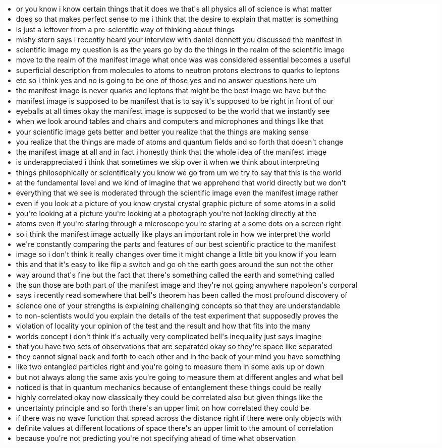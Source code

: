 *  or you know i know certain things that it does we that's all physics all of science is what matter
*  does so that makes perfect sense to me i think that the desire to explain that matter is something
*  is just a leftover from a pre-scientific way of thinking about things
*  mishy stern says i recently heard your interview with daniel dennett you discussed the manifest in
*  scientific image my question is as the years go by do the things in the realm of the scientific image
*  move to the realm of the manifest image what once was was considered essential becomes a useful
*  superficial description from molecules to atoms to neutron protons electrons to quarks to leptons
*  etc so i think yes and no is going to be one of those yes and no answer questions here um
*  the manifest image is never quarks and leptons that might be the best image we have but the
*  manifest image is supposed to be manifest that is to say it's supposed to be right in front of our
*  eyeballs at all times okay the manifest image is supposed to be the world that we instantly see
*  when we look around tables and chairs and computers and microphones and things like that
*  your scientific image gets better and better you realize that the things are making sense
*  you realize that the things are made of atoms and quantum fields and so forth that doesn't change
*  the manifest image at all and in fact i honestly think that the whole idea of the manifest image
*  is underappreciated i think that sometimes we skip over it when we think about interpreting
*  things philosophically or scientifically you know we go from um we try to say that this is the world
*  at the fundamental level and we kind of imagine that we apprehend that world directly but we don't
*  everything that we see is moderated through the scientific image even the manifest image rather
*  even if you look at a picture of you know crystal crystal graphic picture of some atoms in a solid
*  you're looking at a picture you're looking at a photograph you're not looking directly at the
*  atoms even if you're staring through a microscope you're staring at a some dots on a screen right
*  so i think the manifest image actually like plays an important role in how we interpret the world
*  we're constantly comparing the parts and features of our best scientific practice to the manifest
*  image so i don't think it really changes over time it might change a little bit you know if you learn
*  this and that it's easy to like flip a switch and go oh the earth goes around the sun not the other
*  way around that's fine but the fact that there's something called the earth and something called
*  the sun those are both part of the manifest image and they're not going anywhere napoleon's corporal
*  says i recently read somewhere that bell's theorem has been called the most profound discovery of
*  science one of your strengths is explaining challenging concepts so that they are understandable
*  to non-scientists would you explain the details of the test experiment that supposedly proves the
*  violation of locality your opinion of the test and the result and how that fits into the many
*  worlds concept i don't think it's actually very complicated bell's inequality just says imagine
*  that you have two sets of observations that are separated okay so they're space like separated
*  they cannot signal back and forth to each other and in the back of your mind you have something
*  like two entangled particles right and you're going to measure them in some axis up or down
*  but not always along the same axis you're going to measure them at different angles and what bell
*  noticed is that in quantum mechanics because of entanglement these things could be really
*  highly correlated okay now classically they could be correlated also but given things like the
*  uncertainty principle and so forth there's an upper limit on how correlated they could be
*  if there was no wave function that spread across the distance right if there were only objects with
*  definite values at different locations of space there's an upper limit to the amount of correlation
*  because you're not predicting you're not specifying ahead of time what observation